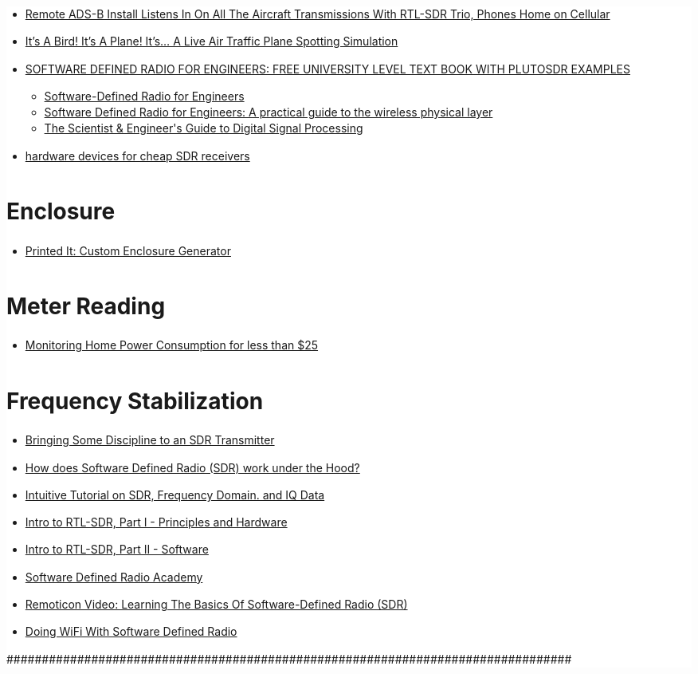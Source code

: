 - [Remote ADS-B Install Listens In On All The Aircraft Transmissions With RTL-SDR Trio, Phones Home on Cellular](https://hackaday.com/2019/08/14/remote-ads-b-install-listens-in-on-all-the-aircraft-transmissions-with-rtl-sdr-trio-phones-home-on-cellular/)
- [It’s A Bird! It’s A Plane! It’s… A Live Air Traffic Plane Spotting Simulation](https://hackaday.com/2022/07/12/its-a-bird-its-a-plane-its-a-live-air-traffic-plane-spotting-simulation/)

- [SOFTWARE DEFINED RADIO FOR ENGINEERS: FREE UNIVERSITY LEVEL TEXT BOOK WITH PLUTOSDR EXAMPLES](https://www.rtl-sdr.com/software-defined-radio-for-engineers-free-university-level-text-book-with-plutosdr-examples/)

  - [Software-Defined Radio for Engineers](http://www.analog.com/en/education/education-library/software-defined-radio-for-engineers.html)
  - [Software Defined Radio for Engineers: A practical guide to the wireless physical layer](https://sdrforengineers.github.io)
  - [The Scientist & Engineer's Guide to Digital Signal Processing](http://www.analog.com/en/education/education-library/scientist_engineers_guide.html)

- [hardware devices for cheap SDR receivers](https://github.com/IgrikXD/Easy-SDR)


# Enclosure

- [Printed It: Custom Enclosure Generator](https://hackaday.com/2018/03/02/printed-it-custom-enclosure-generator/)


# Meter Reading

- [Monitoring Home Power Consumption for less than $25](https://blog.kroy.io/monitoring-home-power-consumption-for-less-than-25/)


# Frequency Stabilization

- [Bringing Some Discipline to an SDR Transmitter](https://hackaday.com/2022/07/13/bringing-some-discipline-to-an-sdr-transmitter/)

- [How does Software Defined Radio (SDR) work under the Hood?](https://www.youtube.com/watch?v=xQVm-YTKR9s)
- [Intuitive Tutorial on SDR, Frequency Domain. and IQ Data](https://arachnoid.com/software_defined_radios/)
- [Intro to RTL-SDR, Part I - Principles and Hardware](http://ajoo.blog/intro-to-rtl-sdr-part-i-principles-and-hardware.html)
- [Intro to RTL-SDR, Part II - Software](http://ajoo.blog/intro-to-rtl-sdr-part-ii-software.html)
- [Software Defined Radio Academy](https://www.youtube.com/c/SoftwareDefinedRadioAcademy/videos)
- [Remoticon Video: Learning The Basics Of Software-Defined Radio (SDR)](https://hackaday.com/2021/01/19/remoticon-video-learning-the-basics-of-software-defined-radio-sdr/)
- [Doing WiFi With Software Defined Radio](https://hackaday.com/2021/01/16/doing-wifi-with-software-defined-radio/)

################################################################################

